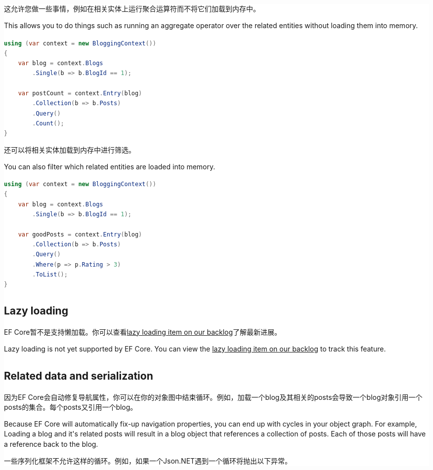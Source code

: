 这允许您做一些事情，例如在相关实体上运行聚合运算符而不将它们加载到内存中。

This allows you to do things such as running an aggregate operator over the related entities without loading them into memory.



```csharp
using (var context = new BloggingContext())
{
    var blog = context.Blogs
        .Single(b => b.BlogId == 1);

    var postCount = context.Entry(blog)
        .Collection(b => b.Posts)
        .Query()
        .Count();
}
```
还可以将相关实体加载到内存中进行筛选。

You can also filter which related entities are loaded into memory.



```csharp
using (var context = new BloggingContext())
{
    var blog = context.Blogs
        .Single(b => b.BlogId == 1);

    var goodPosts = context.Entry(blog)
        .Collection(b => b.Posts)
        .Query()
        .Where(p => p.Rating > 3)
        .ToList();
}
```

## Lazy loading

EF Core暂不是支持懒加载。你可以查看[lazy loading item on our backlog](https://github.com/aspnet/EntityFramework/issues/3797)了解最新进展。

Lazy loading is not yet supported by EF Core. You can view the [lazy loading item on our backlog](https://github.com/aspnet/EntityFramework/issues/3797) to track this feature.

## Related data and serialization

因为EF Core会自动修复导航属性，你可以在你的对象图中结束循环。例如，加载一个blog及其相关的posts会导致一个blog对象引用一个posts的集合。每个posts又引用一个blog。

Because EF Core will automatically fix-up navigation properties, you can end up with cycles in your object graph. For example, Loading a blog and it's related posts will result in a blog object that references a collection of posts. Each of those posts will have a reference back to the blog.

一些序列化框架不允许这样的循环。例如，如果一个Json.NET遇到一个循环将抛出以下异常。
